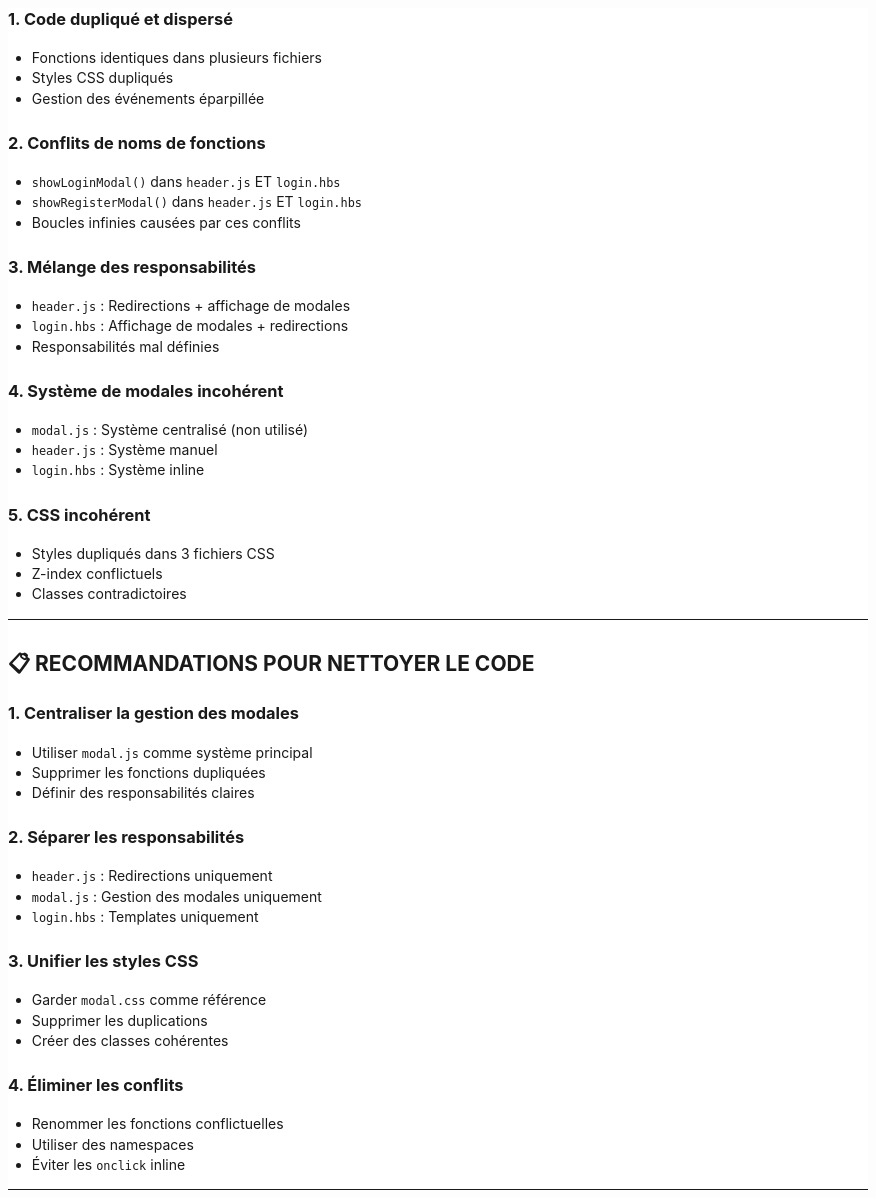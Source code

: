### 1. **Code dupliqué et dispersé**
- Fonctions identiques dans plusieurs fichiers
- Styles CSS dupliqués
- Gestion des événements éparpillée

### 2. **Conflits de noms de fonctions**
- `showLoginModal()` dans `header.js` ET `login.hbs`
- `showRegisterModal()` dans `header.js` ET `login.hbs`
- Boucles infinies causées par ces conflits

### 3. **Mélange des responsabilités**
- `header.js` : Redirections + affichage de modales
- `login.hbs` : Affichage de modales + redirections
- Responsabilités mal définies

### 4. **Système de modales incohérent**
- `modal.js` : Système centralisé (non utilisé)
- `header.js` : Système manuel
- `login.hbs` : Système inline

### 5. **CSS incohérent**
- Styles dupliqués dans 3 fichiers CSS
- Z-index conflictuels
- Classes contradictoires

---

## 📋 RECOMMANDATIONS POUR NETTOYER LE CODE

### 1. **Centraliser la gestion des modales**
- Utiliser `modal.js` comme système principal
- Supprimer les fonctions dupliquées
- Définir des responsabilités claires

### 2. **Séparer les responsabilités**
- `header.js` : Redirections uniquement
- `modal.js` : Gestion des modales uniquement
- `login.hbs` : Templates uniquement

### 3. **Unifier les styles CSS**
- Garder `modal.css` comme référence
- Supprimer les duplications
- Créer des classes cohérentes

### 4. **Éliminer les conflits**
- Renommer les fonctions conflictuelles
- Utiliser des namespaces
- Éviter les `onclick` inline

---